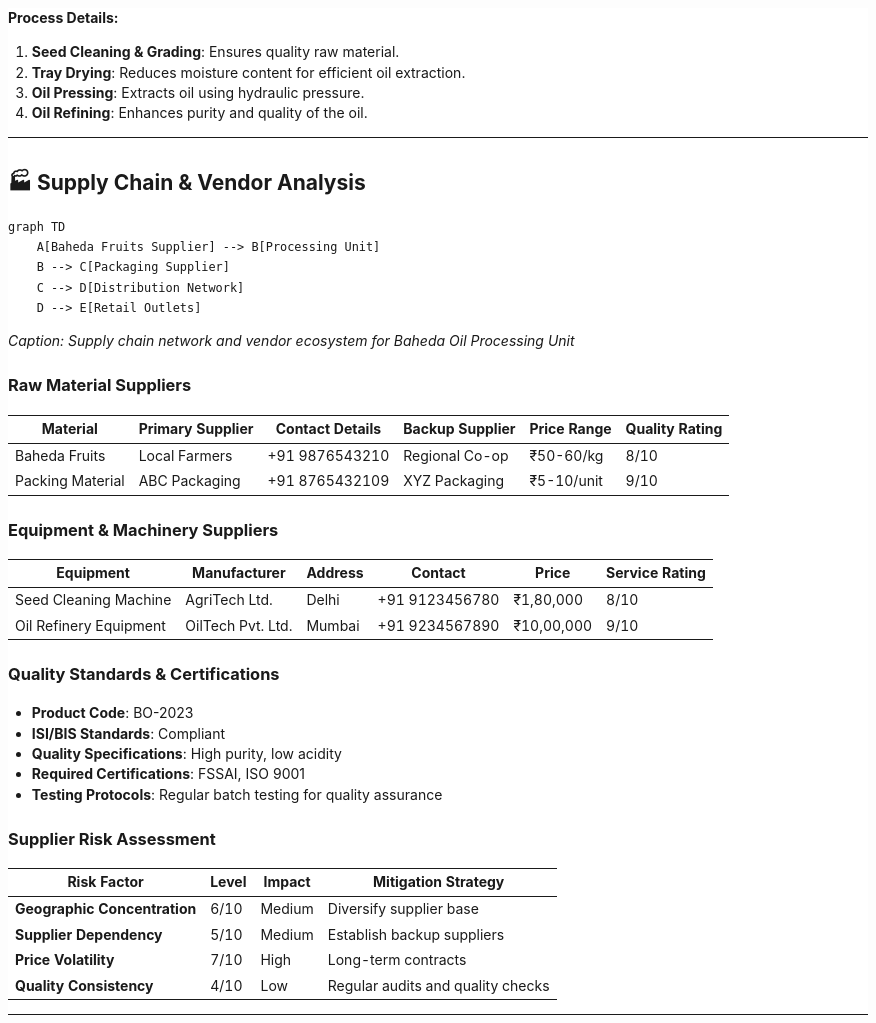 **Process Details:**
1. **Seed Cleaning & Grading**: Ensures quality raw material.
2. **Tray Drying**: Reduces moisture content for efficient oil extraction.
3. **Oil Pressing**: Extracts oil using hydraulic pressure.
4. **Oil Refining**: Enhances purity and quality of the oil.

---

## 🏭 Supply Chain & Vendor Analysis

```mermaid
graph TD
    A[Baheda Fruits Supplier] --> B[Processing Unit]
    B --> C[Packaging Supplier]
    C --> D[Distribution Network]
    D --> E[Retail Outlets]
```
*Caption: Supply chain network and vendor ecosystem for Baheda Oil Processing Unit*

### Raw Material Suppliers
| Material | Primary Supplier | Contact Details | Backup Supplier | Price Range | Quality Rating |
|----------|------------------|-----------------|-----------------|-------------|----------------|
| Baheda Fruits | Local Farmers | +91 9876543210 | Regional Co-op | ₹50-60/kg | 8/10 |
| Packing Material | ABC Packaging | +91 8765432109 | XYZ Packaging | ₹5-10/unit | 9/10 |

### Equipment & Machinery Suppliers
| Equipment | Manufacturer | Address | Contact | Price | Service Rating |
|-----------|--------------|---------|---------|-------|----------------|
| Seed Cleaning Machine | AgriTech Ltd. | Delhi | +91 9123456780 | ₹1,80,000 | 8/10 |
| Oil Refinery Equipment | OilTech Pvt. Ltd. | Mumbai | +91 9234567890 | ₹10,00,000 | 9/10 |

### Quality Standards & Certifications
- **Product Code**: BO-2023
- **ISI/BIS Standards**: Compliant
- **Quality Specifications**: High purity, low acidity
- **Required Certifications**: FSSAI, ISO 9001
- **Testing Protocols**: Regular batch testing for quality assurance

### Supplier Risk Assessment
| Risk Factor | Level | Impact | Mitigation Strategy |
|-------------|-------|--------|-------------------|
| **Geographic Concentration** | 6/10 | Medium | Diversify supplier base |
| **Supplier Dependency** | 5/10 | Medium | Establish backup suppliers |
| **Price Volatility** | 7/10 | High | Long-term contracts |
| **Quality Consistency** | 4/10 | Low | Regular audits and quality checks |

---